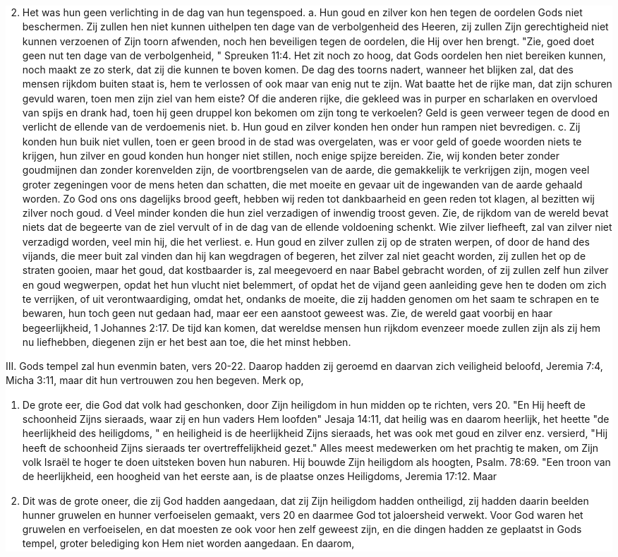 2. Het was hun geen verlichting in de dag van hun tegenspoed.
a. Hun goud en zilver kon hen tegen de oordelen Gods niet beschermen. Zij zullen hen niet kunnen uithelpen ten dage van de verbolgenheid des Heeren, zij zullen Zijn gerechtigheid niet kunnen verzoenen of Zijn toorn afwenden, noch hen beveiligen tegen de oordelen, die Hij over hen brengt. "Zie, goed doet geen nut ten dage van de verbolgenheid, " Spreuken 11:4. Het zit noch zo hoog, dat Gods oordelen hen niet bereiken kunnen, noch maakt ze zo sterk, dat zij die kunnen te boven komen. De dag des toorns nadert, wanneer het blijken zal, dat des mensen rijkdom buiten staat is, hem te verlossen of ook maar van enig nut te zijn. Wat baatte het de rijke man, dat zijn schuren gevuld waren, toen men zijn ziel van hem eiste? Of die anderen rijke, die gekleed was in purper en scharlaken en overvloed van spijs en drank had, toen hij geen druppel kon bekomen om zijn tong te verkoelen? Geld is geen verweer tegen de dood en verlicht de ellende van de verdoemenis niet.
b. Hun goud en zilver konden hen onder hun rampen niet bevredigen.
c. Zij konden hun buik niet vullen, toen er geen brood in de stad was overgelaten, was er voor geld of goede woorden niets te krijgen, hun zilver en goud konden hun honger niet stillen, noch enige spijze bereiden. Zie, wij konden beter zonder goudmijnen dan zonder korenvelden zijn, de voortbrengselen van de aarde, die gemakkelijk te verkrijgen zijn, mogen veel groter zegeningen voor de mens heten dan schatten, die met moeite en gevaar uit de ingewanden van de aarde gehaald worden. Zo God ons ons dagelijks brood geeft, hebben wij reden tot dankbaarheid en geen reden tot klagen, al bezitten wij zilver noch goud. 
d Veel minder konden die hun ziel verzadigen of inwendig troost geven. Zie, de rijkdom van de wereld bevat niets dat de begeerte van de ziel vervult of in de dag van de ellende voldoening schenkt. Wie zilver liefheeft, zal van zilver niet verzadigd worden, veel min hij, die het verliest.
e. Hun goud en zilver zullen zij op de straten werpen, of door de hand des vijands, die meer buit zal vinden dan hij kan wegdragen of begeren, het zilver zal niet geacht worden, zij zullen het op de straten gooien, maar het goud, dat kostbaarder is, zal meegevoerd en naar Babel gebracht worden, of zij zullen zelf hun zilver en goud wegwerpen, opdat het hun vlucht niet belemmert, of opdat het de vijand geen aanleiding geve hen te doden om zich te verrijken, of uit verontwaardiging, omdat het, ondanks de moeite, die zij hadden genomen om het saam te schrapen en te bewaren, hun toch geen nut gedaan had, maar eer een aanstoot geweest was. Zie, de wereld gaat voorbij en haar begeerlijkheid, 1 Johannes 2:17. De tijd kan komen, dat wereldse mensen hun rijkdom evenzeer moede zullen zijn als zij hem nu liefhebben, diegenen zijn er het best aan toe, die het minst hebben.

III. Gods tempel zal hun evenmin baten, vers 20-22. Daarop hadden zij geroemd en daarvan zich veiligheid beloofd, Jeremia 7:4, Micha 3:11, maar dit hun vertrouwen zou hen begeven. Merk op, 
1. De grote eer, die God dat volk had geschonken, door Zijn heiligdom in hun midden op te richten, vers 20. "En Hij heeft de schoonheid Zijns sieraads, waar zij en hun vaders Hem loofden" Jesaja 14:11, dat heilig was en daarom heerlijk, het heette "de heerlijkheid des heiligdoms, " en heiligheid is de heerlijkheid Zijns sieraads, het was ook met goud en zilver enz. versierd, "Hij heeft de schoonheid Zijns sieraads ter overtreffelijkheid gezet." Alles meest medewerken om het prachtig te maken, om Zijn volk Israël te hoger te doen uitsteken boven hun naburen. Hij bouwde Zijn heiligdom als hoogten, Psalm. 78:69. "Een troon van de heerlijkheid, een hoogheid van het eerste aan, is de plaatse onzes Heiligdoms, Jeremia 17:12. Maar 

2. Dit was de grote oneer, die zij God hadden aangedaan, dat zij Zijn heiligdom hadden ontheiligd, zij hadden daarin beelden hunner gruwelen en hunner verfoeiselen gemaakt, vers 20 en daarmee God tot jaloersheid verwekt. Voor God waren het gruwelen en verfoeiselen, en dat moesten ze ook voor hen zelf geweest zijn, en die dingen hadden ze geplaatst in Gods tempel, groter belediging kon Hem niet worden aangedaan. En daarom, 
